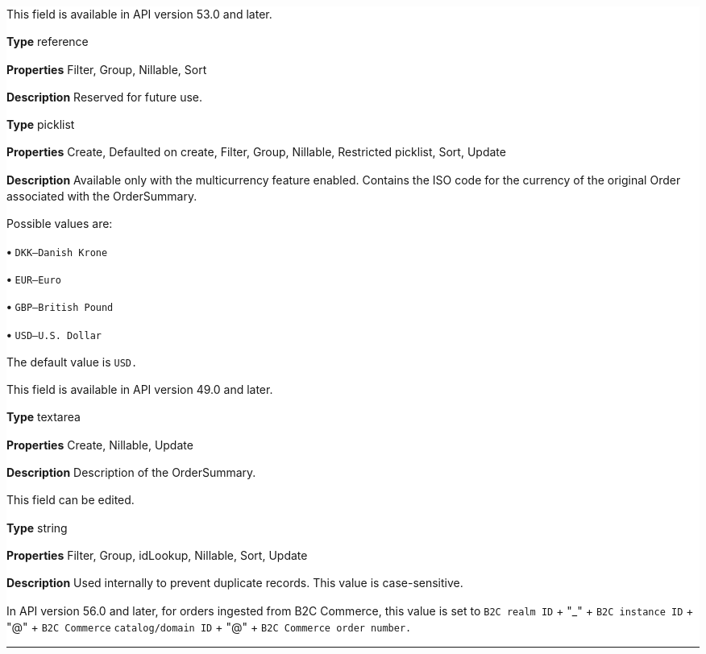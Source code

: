 This field is available in API version 53.0 and later.

**Type**
reference

**Properties**
Filter, Group, Nillable, Sort

**Description**
Reserved for future use.

**Type**
picklist

**Properties**
Create, Defaulted on create, Filter, Group, Nillable, Restricted picklist, Sort, Update

**Description**
Available only with the multicurrency feature enabled. Contains the ISO code for the currency
of the original Order associated with the OrderSummary.

Possible values are:

**•** `DKK—Danish Krone`

**•** `EUR—Euro`

**•** `GBP—British Pound`

**•** `USD—U.S. Dollar`

The default value is `USD.`

This field is available in API version 49.0 and later.

**Type**
textarea

**Properties**
Create, Nillable, Update

**Description**
Description of the OrderSummary.

This field can be edited.

**Type**
string

**Properties**
Filter, Group, idLookup, Nillable, Sort, Update

**Description**
Used internally to prevent duplicate records. This value is case-sensitive.

In API version 56.0 and later, for orders ingested from B2C Commerce, this value is set to
`B2C realm ID` + "_" + `B2C instance ID` + "@" + `B2C Commerce`
`catalog/domain ID` + "@" + `B2C Commerce order number.`


-----
